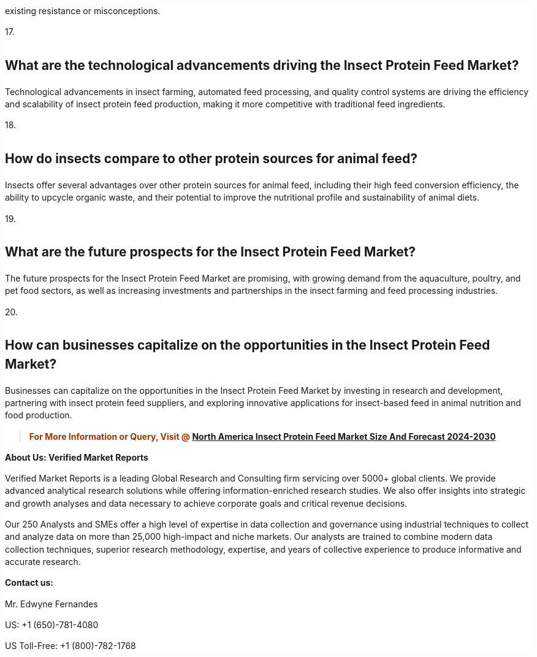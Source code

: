 existing resistance or misconceptions.</p>17. <h2> What are the technological advancements driving the Insect Protein Feed Market?</div><div></h2><p> Technological advancements in insect farming, automated feed processing, and quality control systems are driving the efficiency and scalability of insect protein feed production, making it more competitive with traditional feed ingredients.</p>18. <h2> How do insects compare to other protein sources for animal feed?</div><div></h2><p> Insects offer several advantages over other protein sources for animal feed, including their high feed conversion efficiency, the ability to upcycle organic waste, and their potential to improve the nutritional profile and sustainability of animal diets.</p>19. <h2> What are the future prospects for the Insect Protein Feed Market?</div><div></h2><p> The future prospects for the Insect Protein Feed Market are promising, with growing demand from the aquaculture, poultry, and pet food sectors, as well as increasing investments and partnerships in the insect farming and feed processing industries.</p>20. <h2> How can businesses capitalize on the opportunities in the Insect Protein Feed Market?</div><div></h2><p> Businesses can capitalize on the opportunities in the Insect Protein Feed Market by investing in research and development, partnering with insect protein feed suppliers, and exploring innovative applications for insect-based feed in animal nutrition and food production.</p></p><blockquote><p><span style="color: #993300;"><strong>For More Information or Query, Visit @ <a href="https://www.verifiedmarketreports.com/product/insect-protein-feed-market/">North America Insect Protein Feed Market Size And Forecast 2024-2030</a></strong></span></p></blockquote><p><strong>About Us: Verified Market Reports</strong></p><p>Verified Market Reports is a leading Global Research and Consulting firm servicing over 5000+ global clients. We provide advanced analytical research solutions while offering information-enriched research studies. We also offer insights into strategic and growth analyses and data necessary to achieve corporate goals and critical revenue decisions.</p><p>Our 250 Analysts and SMEs offer a high level of expertise in data collection and governance using industrial techniques to collect and analyze data on more than 25,000 high-impact and niche markets. Our analysts are trained to combine modern data collection techniques, superior research methodology, expertise, and years of collective experience to produce informative and accurate research.</p><p><strong>Contact us:</strong></p><p>Mr. Edwyne Fernandes</p><p>US: +1 (650)-781-4080</p><p>US Toll-Free: +1 (800)-782-1768</p>
